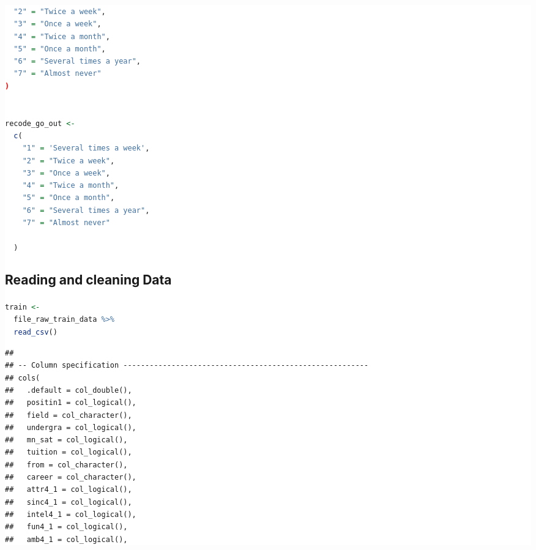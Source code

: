 ``` r
  "2" = "Twice a week",
  "3" = "Once a week", 
  "4" = "Twice a month",
  "5" = "Once a month",
  "6" = "Several times a year",
  "7" = "Almost never"
)


recode_go_out <-
  c(
    "1" = 'Several times a week',   
    "2" = "Twice a week",
    "3" = "Once a week", 
    "4" = "Twice a month",
    "5" = "Once a month",
    "6" = "Several times a year",
    "7" = "Almost never"
    
  )
```

## Reading and cleaning Data

``` r
train <-
  file_raw_train_data %>% 
  read_csv()
```

    ## 
    ## -- Column specification --------------------------------------------------------
    ## cols(
    ##   .default = col_double(),
    ##   positin1 = col_logical(),
    ##   field = col_character(),
    ##   undergra = col_logical(),
    ##   mn_sat = col_logical(),
    ##   tuition = col_logical(),
    ##   from = col_character(),
    ##   career = col_character(),
    ##   attr4_1 = col_logical(),
    ##   sinc4_1 = col_logical(),
    ##   intel4_1 = col_logical(),
    ##   fun4_1 = col_logical(),
    ##   amb4_1 = col_logical(),